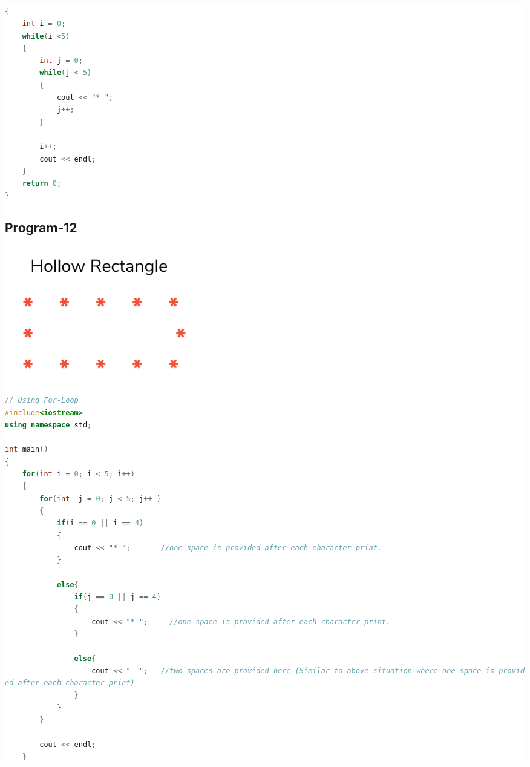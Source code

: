 ```cpp
{
    int i = 0;
    while(i <5)
    {
        int j = 0;
        while(j < 5)
        {
            cout << "* ";    
            j++;        
        }

        i++;
        cout << endl;
    }
    return 0;
}
```
<h2 id = "12">Program-12</h2>

![alt text](./Images/Basics_For_Competitive_Programming_Images/Program-12.png)

```cpp
// Using For-Loop
#include<iostream>
using namespace std;

int main()
{
    for(int i = 0; i < 5; i++)
    {
        for(int  j = 0; j < 5; j++ )
        {
            if(i == 0 || i == 4)
            {
                cout << "* ";       //one space is provided after each character print.
            }

            else{
                if(j == 0 || j == 4)
                {
                    cout << "* ";     //one space is provided after each character print.
                }

                else{
                    cout << "  ";   //two spaces are provided here (Similar to above situation where one space is provided after each character print)
                }
            }
        }

        cout << endl;
    }
```